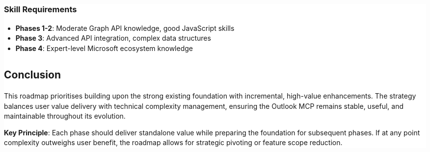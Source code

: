 ### Skill Requirements
- **Phases 1-2**: Moderate Graph API knowledge, good JavaScript skills
- **Phase 3**: Advanced API integration, complex data structures
- **Phase 4**: Expert-level Microsoft ecosystem knowledge

## Conclusion

This roadmap prioritises building upon the strong existing foundation with incremental, high-value enhancements. The strategy balances user value delivery with technical complexity management, ensuring the Outlook MCP remains stable, useful, and maintainable throughout its evolution.

**Key Principle**: Each phase should deliver standalone value while preparing the foundation for subsequent phases. If at any point complexity outweighs user benefit, the roadmap allows for strategic pivoting or feature scope reduction.
